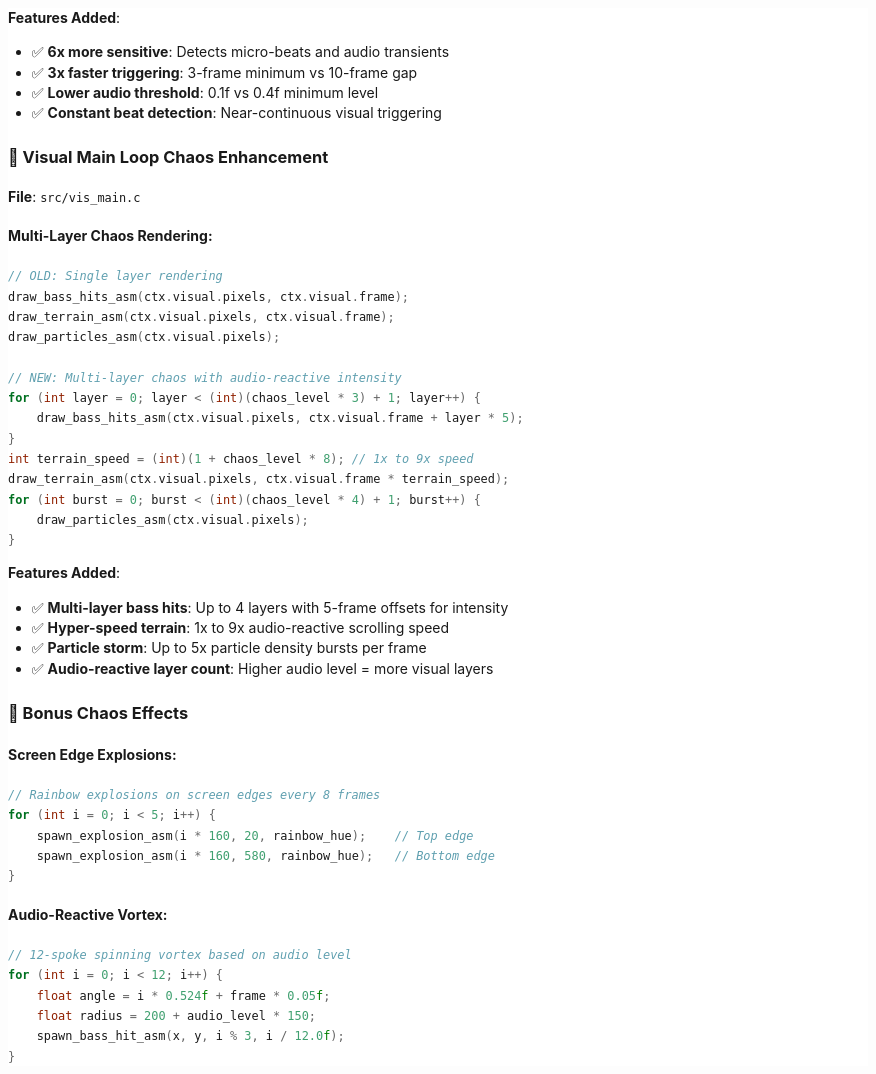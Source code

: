 **Features Added**:
- ✅ **6x more sensitive**: Detects micro-beats and audio transients
- ✅ **3x faster triggering**: 3-frame minimum vs 10-frame gap
- ✅ **Lower audio threshold**: 0.1f vs 0.4f minimum level
- ✅ **Constant beat detection**: Near-continuous visual triggering

### **🚀 Visual Main Loop Chaos Enhancement**
**File**: `src/vis_main.c`

#### **Multi-Layer Chaos Rendering**:
```c
// OLD: Single layer rendering
draw_bass_hits_asm(ctx.visual.pixels, ctx.visual.frame);
draw_terrain_asm(ctx.visual.pixels, ctx.visual.frame);
draw_particles_asm(ctx.visual.pixels);

// NEW: Multi-layer chaos with audio-reactive intensity
for (int layer = 0; layer < (int)(chaos_level * 3) + 1; layer++) {
    draw_bass_hits_asm(ctx.visual.pixels, ctx.visual.frame + layer * 5);
}
int terrain_speed = (int)(1 + chaos_level * 8); // 1x to 9x speed
draw_terrain_asm(ctx.visual.pixels, ctx.visual.frame * terrain_speed);
for (int burst = 0; burst < (int)(chaos_level * 4) + 1; burst++) {
    draw_particles_asm(ctx.visual.pixels);
}
```

**Features Added**:
- ✅ **Multi-layer bass hits**: Up to 4 layers with 5-frame offsets for intensity
- ✅ **Hyper-speed terrain**: 1x to 9x audio-reactive scrolling speed  
- ✅ **Particle storm**: Up to 5x particle density bursts per frame
- ✅ **Audio-reactive layer count**: Higher audio level = more visual layers

### **🌋 Bonus Chaos Effects**

#### **Screen Edge Explosions**:
```c
// Rainbow explosions on screen edges every 8 frames
for (int i = 0; i < 5; i++) {
    spawn_explosion_asm(i * 160, 20, rainbow_hue);    // Top edge
    spawn_explosion_asm(i * 160, 580, rainbow_hue);   // Bottom edge
}
```

#### **Audio-Reactive Vortex**:
```c
// 12-spoke spinning vortex based on audio level
for (int i = 0; i < 12; i++) {
    float angle = i * 0.524f + frame * 0.05f;
    float radius = 200 + audio_level * 150;
    spawn_bass_hit_asm(x, y, i % 3, i / 12.0f);
}
```
